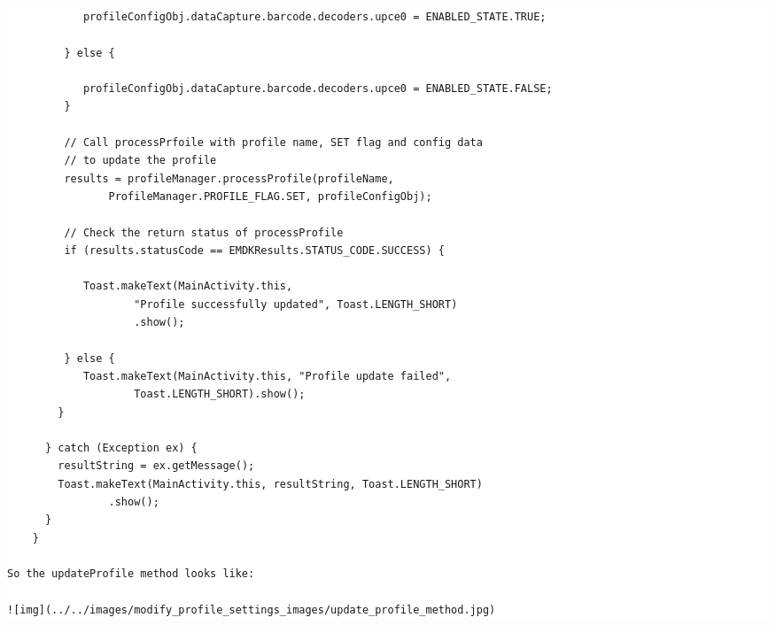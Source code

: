 	    		profileConfigObj.dataCapture.barcode.decoders.upce0 = ENABLED_STATE.TRUE;
	
	    	 } else {
	
	    		profileConfigObj.dataCapture.barcode.decoders.upce0 = ENABLED_STATE.FALSE;
	    	 }
	
	    	 // Call processPrfoile with profile name, SET flag and config data
	    	 // to update the profile
	    	 results = profileManager.processProfile(profileName,
	    			ProfileManager.PROFILE_FLAG.SET, profileConfigObj);
	
	    	 // Check the return status of processProfile
	    	 if (results.statusCode == EMDKResults.STATUS_CODE.SUCCESS) {
	
	    		Toast.makeText(MainActivity.this,
	    				"Profile successfully updated", Toast.LENGTH_SHORT)
	    				.show();
	
	    	 } else {
	    		Toast.makeText(MainActivity.this, "Profile update failed",
	    				Toast.LENGTH_SHORT).show();
	    	}
	
	      } catch (Exception ex) {
	    	resultString = ex.getMessage();
	    	Toast.makeText(MainActivity.this, resultString, Toast.LENGTH_SHORT)
	    			.show();
	      }
	    }

	So the updateProfile method looks like:

	![img](../../images/modify_profile_settings_images/update_profile_method.jpg)
